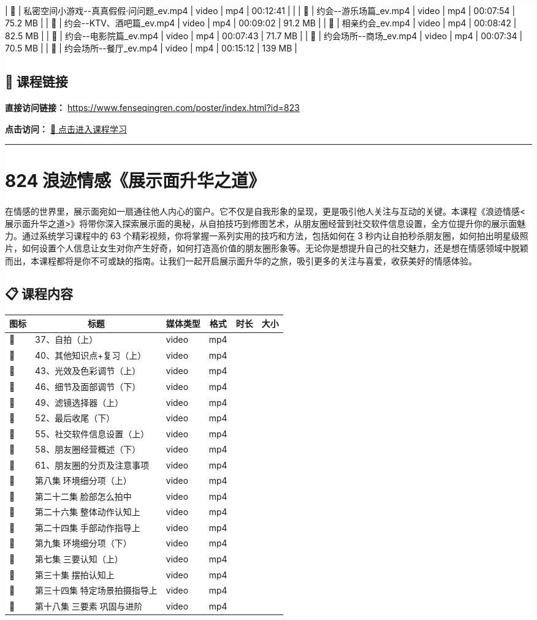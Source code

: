 | 🎥 | 私密空间小游戏--真真假假·问问题_ev.mp4 | video | mp4 | 00:12:41 |  |
| 🎥 | 约会--游乐场篇_ev.mp4 | video | mp4 | 00:07:54 | 75.2 MB |
| 🎥 | 约会--KTV、酒吧篇_ev.mp4 | video | mp4 | 00:09:02 | 91.2 MB |
| 🎥 | 相亲约会_ev.mp4 | video | mp4 | 00:08:42 | 82.5 MB |
| 🎥 | 约会--电影院篇_ev.mp4 | video | mp4 | 00:07:43 | 71.7 MB |
| 🎥 | 约会场所--商场_ev.mp4 | video | mp4 | 00:07:34 | 70.5 MB |
| 🎥 | 约会场所--餐厅_ev.mp4 | video | mp4 | 00:15:12 | 139 MB |


## 🔗 课程链接

**直接访问链接：** https://www.fenseqingren.com/poster/index.html?id=823

**点击访问：** [🎯 点击进入课程学习](https://www.fenseqingren.com/poster/index.html?id=823)

---

# 824 浪迹情感《展示面升华之道》

在情感的世界里，展示面宛如一扇通往他人内心的窗户。它不仅是自我形象的呈现，更是吸引他人关注与互动的关键。本课程《浪迹情感<展示面升华之道>》将带你深入探索展示面的奥秘，从自拍技巧到修图艺术，从朋友圈经营到社交软件信息设置，全方位提升你的展示面魅力。通过系统学习课程中的 63 个精彩视频，你将掌握一系列实用的技巧和方法，包括如何在 3 秒内让自拍秒杀朋友圈，如何拍出明星级照片，如何设置个人信息让女生对你产生好奇，如何打造高价值的朋友圈形象等。无论你是想提升自己的社交魅力，还是想在情感领域中脱颖而出，本课程都将是你不可或缺的指南。让我们一起开启展示面升华的之旅，吸引更多的关注与喜爱，收获美好的情感体验。

## 📋 课程内容

| 图标 | 标题 | 媒体类型 | 格式 | 时长 | 大小 |
|------|------|----------|------|------|------|
| 🎥 | 37、自拍（上） | video | mp4 |  |  |
| 🎥 | 40、其他知识点+复习（上） | video | mp4 |  |  |
| 🎥 | 43、光效及色彩调节（上） | video | mp4 |  |  |
| 🎥 | 46、细节及面部调节（下） | video | mp4 |  |  |
| 🎥 | 49、滤镜选择器（上） | video | mp4 |  |  |
| 🎥 | 52、最后收尾（下） | video | mp4 |  |  |
| 🎥 | 55、社交软件信息设置（上） | video | mp4 |  |  |
| 🎥 | 58、朋友圈经营概述（下） | video | mp4 |  |  |
| 🎥 | 61、朋友圈的分页及注意事项 | video | mp4 |  |  |
| 🎥 | 第八集 环境细分项（上） | video | mp4 |  |  |
| 🎥 | 第二十二集 脸部怎么拍中 | video | mp4 |  |  |
| 🎥 | 第二十六集 整体动作认知上 | video | mp4 |  |  |
| 🎥 | 第二十四集 手部动作指导上 | video | mp4 |  |  |
| 🎥 | 第九集 环境细分项（下） | video | mp4 |  |  |
| 🎥 | 第七集 三要认知（上） | video | mp4 |  |  |
| 🎥 | 第三十集 摆拍认知上 | video | mp4 |  |  |
| 🎥 | 第三十四集 特定场景拍摄指导上 | video | mp4 |  |  |
| 🎥 | 第十八集 三要素 巩固与进阶 | video | mp4 |  |  |